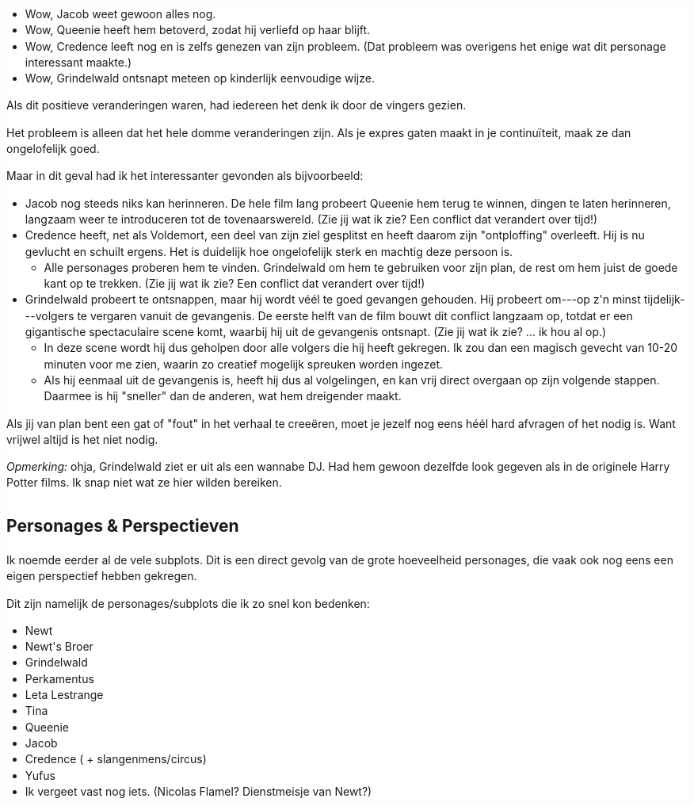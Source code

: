   * Wow, Jacob weet gewoon alles nog.
  * Wow, Queenie heeft hem betoverd, zodat hij verliefd op haar blijft.
  * Wow, Credence leeft nog en is zelfs genezen van zijn probleem. (Dat probleem was overigens het enige wat dit personage interessant maakte.)
  * Wow, Grindelwald ontsnapt meteen op kinderlijk eenvoudige wijze.

Als dit positieve veranderingen waren, had iedereen het denk ik door de vingers gezien.

Het probleem is alleen dat het hele domme veranderingen zijn. Als je expres gaten maakt in je continuïteit, maak ze dan ongelofelijk goed.

Maar in dit geval had ik het interessanter gevonden als bijvoorbeeld:

  * Jacob nog steeds niks kan herinneren. De hele film lang probeert Queenie hem terug te winnen, dingen te laten herinneren, langzaam weer te introduceren tot de tovenaarswereld. (Zie jij wat ik zie? Een conflict dat verandert over tijd!)
  * Credence heeft, net als Voldemort, een deel van zijn ziel gesplitst en heeft daarom zijn "ontploffing" overleeft. Hij is nu gevlucht en schuilt ergens. Het is duidelijk hoe ongelofelijk sterk en machtig deze persoon is. 
      * Alle personages proberen hem te vinden. Grindelwald om hem te gebruiken voor zijn plan, de rest om hem juist de goede kant op te trekken. (Zie jij wat ik zie? Een conflict dat verandert over tijd!)
  * Grindelwald probeert te ontsnappen, maar hij wordt véél te goed gevangen gehouden. Hij probeert om---op z'n minst tijdelijk---volgers te vergaren vanuit de gevangenis. De eerste helft van de film bouwt dit conflict langzaam op, totdat er een gigantische spectaculaire scene komt, waarbij hij uit de gevangenis ontsnapt. (Zie jij wat ik zie? ... ik hou al op.) 
      * In deze scene wordt hij dus geholpen door alle volgers die hij heeft gekregen. Ik zou dan een magisch gevecht van 10-20 minuten voor me zien, waarin zo creatief mogelijk spreuken worden ingezet.
      * Als hij eenmaal uit de gevangenis is, heeft hij dus al volgelingen, en kan vrij direct overgaan op zijn volgende stappen. Daarmee is hij "sneller" dan de anderen, wat hem dreigender maakt.

Als jij van plan bent een gat of "fout" in het verhaal te creeëren, moet je jezelf nog eens héél hard afvragen of het nodig is. Want vrijwel altijd is het niet nodig.

_Opmerking:_ ohja, Grindelwald ziet er uit als een wannabe DJ. Had hem gewoon dezelfde look gegeven als in de originele Harry Potter films. Ik snap niet wat ze hier wilden bereiken.

## Personages & Perspectieven

Ik noemde eerder al de vele subplots. Dit is een direct gevolg van de grote hoeveelheid personages, die vaak ook nog eens een eigen perspectief hebben gekregen.

Dit zijn namelijk de personages/subplots die ik zo snel kon bedenken:

  * Newt
  * Newt's Broer
  * Grindelwald
  * Perkamentus
  * Leta Lestrange
  * Tina
  * Queenie
  * Jacob
  * Credence ( + slangenmens/circus)
  * Yufus
  * Ik vergeet vast nog iets. (Nicolas Flamel? Dienstmeisje van Newt?)

